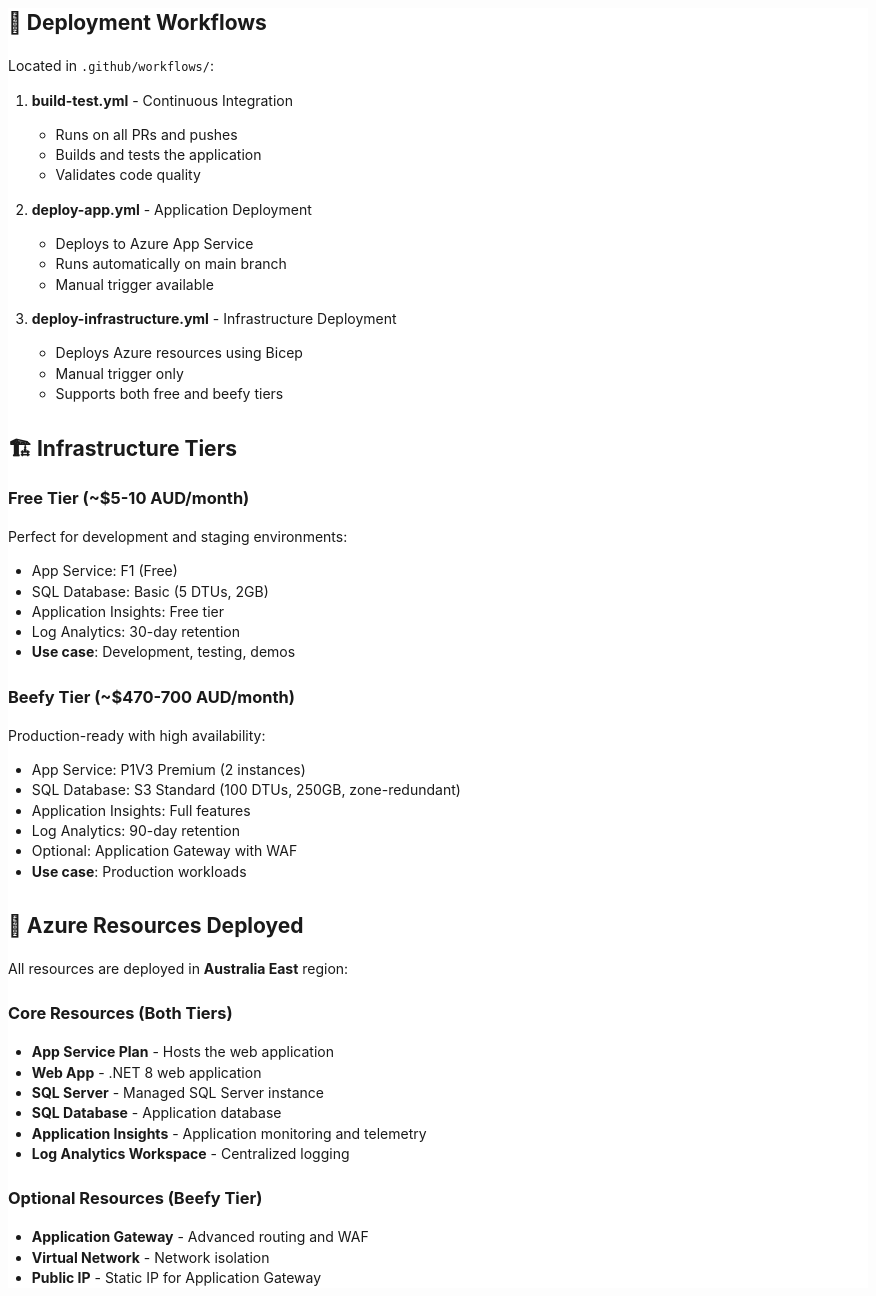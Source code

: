 ## 🚀 Deployment Workflows

Located in `.github/workflows/`:

1. **build-test.yml** - Continuous Integration
   - Runs on all PRs and pushes
   - Builds and tests the application
   - Validates code quality

2. **deploy-app.yml** - Application Deployment
   - Deploys to Azure App Service
   - Runs automatically on main branch
   - Manual trigger available

3. **deploy-infrastructure.yml** - Infrastructure Deployment
   - Deploys Azure resources using Bicep
   - Manual trigger only
   - Supports both free and beefy tiers

## 🏗️ Infrastructure Tiers

### Free Tier (~$5-10 AUD/month)
Perfect for development and staging environments:
- App Service: F1 (Free)
- SQL Database: Basic (5 DTUs, 2GB)
- Application Insights: Free tier
- Log Analytics: 30-day retention
- **Use case**: Development, testing, demos

### Beefy Tier (~$470-700 AUD/month)
Production-ready with high availability:
- App Service: P1V3 Premium (2 instances)
- SQL Database: S3 Standard (100 DTUs, 250GB, zone-redundant)
- Application Insights: Full features
- Log Analytics: 90-day retention
- Optional: Application Gateway with WAF
- **Use case**: Production workloads

## 📍 Azure Resources Deployed

All resources are deployed in **Australia East** region:

### Core Resources (Both Tiers)
- **App Service Plan** - Hosts the web application
- **Web App** - .NET 8 web application
- **SQL Server** - Managed SQL Server instance
- **SQL Database** - Application database
- **Application Insights** - Application monitoring and telemetry
- **Log Analytics Workspace** - Centralized logging

### Optional Resources (Beefy Tier)
- **Application Gateway** - Advanced routing and WAF
- **Virtual Network** - Network isolation
- **Public IP** - Static IP for Application Gateway
